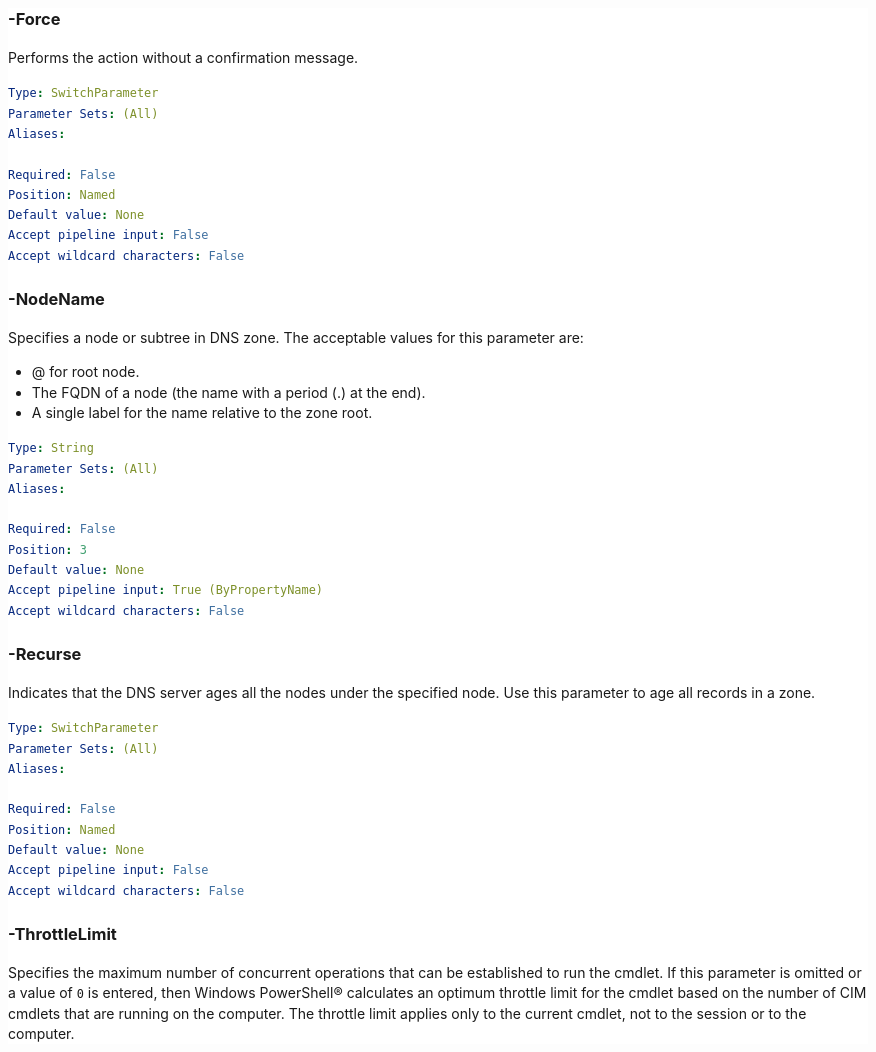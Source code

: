 ### -Force
Performs the action without a confirmation message.

```yaml
Type: SwitchParameter
Parameter Sets: (All)
Aliases: 

Required: False
Position: Named
Default value: None
Accept pipeline input: False
Accept wildcard characters: False
```

### -NodeName
Specifies a node or subtree in DNS zone.
The acceptable values for this parameter are:

- @ for root node.
- The FQDN of a node (the name with a period (.) at the end). 
- A single label for the name relative to the zone root.

```yaml
Type: String
Parameter Sets: (All)
Aliases: 

Required: False
Position: 3
Default value: None
Accept pipeline input: True (ByPropertyName)
Accept wildcard characters: False
```

### -Recurse
Indicates that the DNS server ages all the nodes under the specified node.
Use this parameter to age all records in a zone.

```yaml
Type: SwitchParameter
Parameter Sets: (All)
Aliases: 

Required: False
Position: Named
Default value: None
Accept pipeline input: False
Accept wildcard characters: False
```

### -ThrottleLimit
Specifies the maximum number of concurrent operations that can be established to run the cmdlet.
If this parameter is omitted or a value of `0` is entered, then Windows PowerShell® calculates an optimum throttle limit for the cmdlet based on the number of CIM cmdlets that are running on the computer.
The throttle limit applies only to the current cmdlet, not to the session or to the computer.
